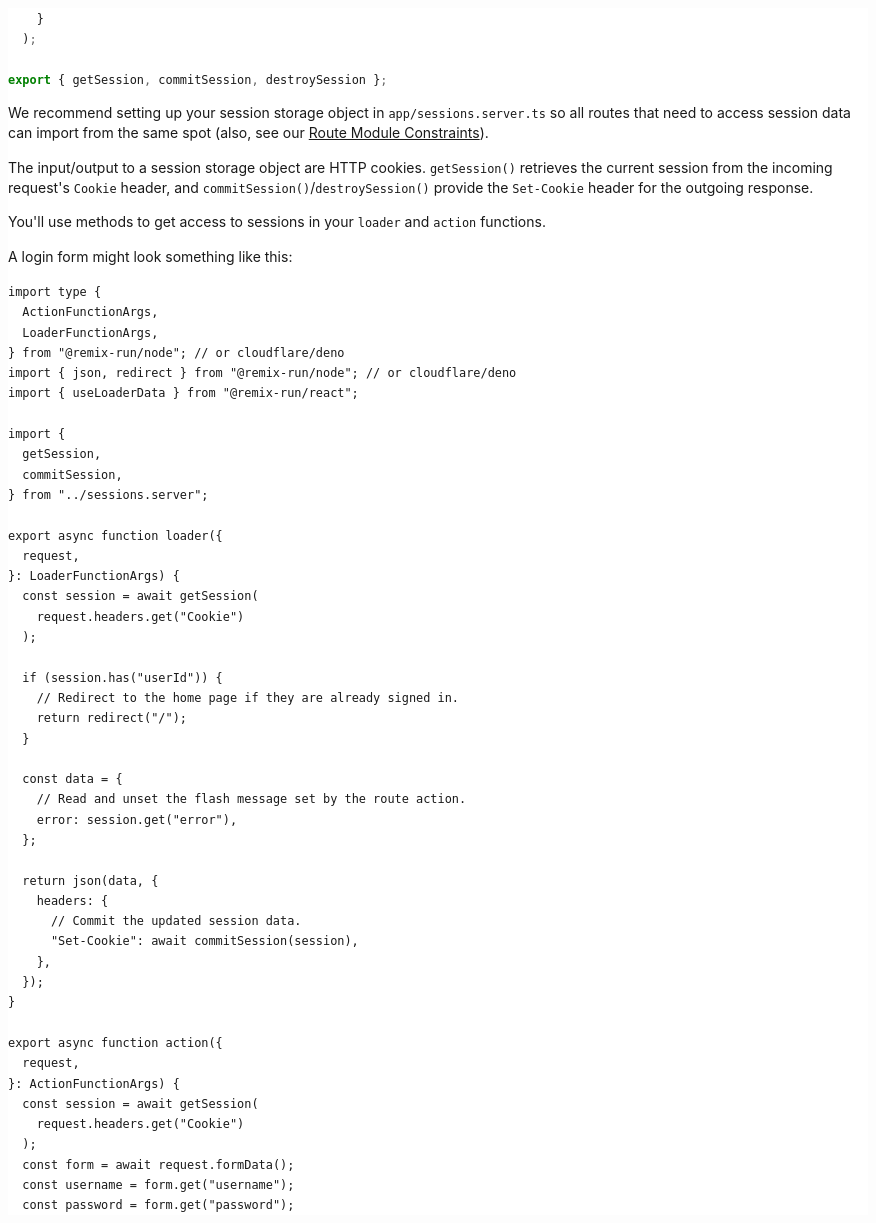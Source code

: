 ```ts filename=app/sessions.server.ts
    }
  );

export { getSession, commitSession, destroySession };
```

We recommend setting up your session storage object in `app/sessions.server.ts` so all routes that need to access session data can import from the same spot (also, see our [Route Module Constraints][constraints]).

The input/output to a session storage object are HTTP cookies. `getSession()` retrieves the current session from the incoming request's `Cookie` header, and `commitSession()`/`destroySession()` provide the `Set-Cookie` header for the outgoing response.

You'll use methods to get access to sessions in your `loader` and `action` functions.

A login form might look something like this:

```tsx filename=app/routes/login.js lines=[8,13-15,17,23-24,29-30,38-40,51-52,57,62,67]
import type {
  ActionFunctionArgs,
  LoaderFunctionArgs,
} from "@remix-run/node"; // or cloudflare/deno
import { json, redirect } from "@remix-run/node"; // or cloudflare/deno
import { useLoaderData } from "@remix-run/react";

import {
  getSession,
  commitSession,
} from "../sessions.server";

export async function loader({
  request,
}: LoaderFunctionArgs) {
  const session = await getSession(
    request.headers.get("Cookie")
  );

  if (session.has("userId")) {
    // Redirect to the home page if they are already signed in.
    return redirect("/");
  }

  const data = {
    // Read and unset the flash message set by the route action.
    error: session.get("error"),
  };

  return json(data, {
    headers: {
      // Commit the updated session data.
      "Set-Cookie": await commitSession(session),
    },
  });
}

export async function action({
  request,
}: ActionFunctionArgs) {
  const session = await getSession(
    request.headers.get("Cookie")
  );
  const form = await request.formData();
  const username = form.get("username");
  const password = form.get("password");
```

[cookies]: ./cookies
[constraints]: ../guides/constraints
[csrf]: https://developer.mozilla.org/en-US/docs/Glossary/CSRF
[cloudflare-kv]: https://developers.cloudflare.com/workers/learning/how-kv-works
[amazon-dynamo-db]: https://docs.aws.amazon.com/amazondynamodb/latest/developerguide